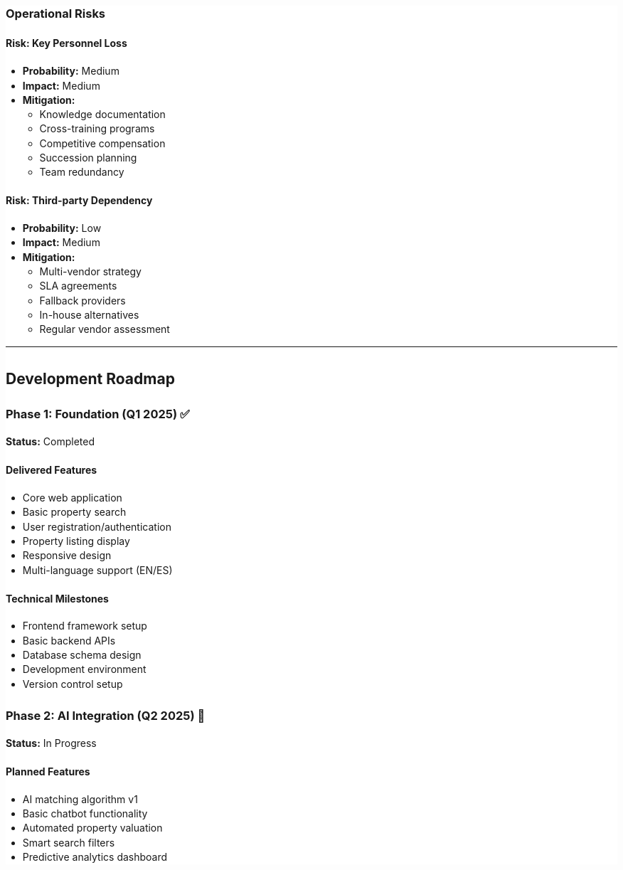 ### Operational Risks

#### Risk: Key Personnel Loss
- **Probability:** Medium
- **Impact:** Medium
- **Mitigation:**
  - Knowledge documentation
  - Cross-training programs
  - Competitive compensation
  - Succession planning
  - Team redundancy

#### Risk: Third-party Dependency
- **Probability:** Low
- **Impact:** Medium
- **Mitigation:**
  - Multi-vendor strategy
  - SLA agreements
  - Fallback providers
  - In-house alternatives
  - Regular vendor assessment

---

## Development Roadmap

### Phase 1: Foundation (Q1 2025) ✅
**Status:** Completed

#### Delivered Features
- Core web application
- Basic property search
- User registration/authentication
- Property listing display
- Responsive design
- Multi-language support (EN/ES)

#### Technical Milestones
- Frontend framework setup
- Basic backend APIs
- Database schema design
- Development environment
- Version control setup

### Phase 2: AI Integration (Q2 2025) 🚧
**Status:** In Progress

#### Planned Features
- AI matching algorithm v1
- Basic chatbot functionality
- Automated property valuation
- Smart search filters
- Predictive analytics dashboard
